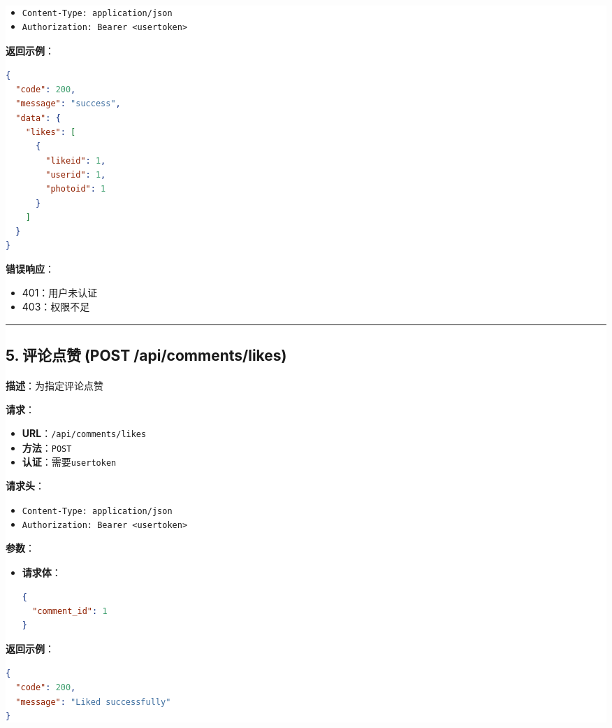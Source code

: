 * `Content-Type: application/json`
* `Authorization: Bearer <usertoken>`


**返回示例**：
```json
{
  "code": 200,
  "message": "success",
  "data": {
    "likes": [
      {
        "likeid": 1,
        "userid": 1,
        "photoid": 1
      }
    ]
  }
}
```

**错误响应**：
- 401：用户未认证
- 403：权限不足

---

## 5. 评论点赞 (POST /api/comments/likes)

**描述**：为指定评论点赞

**请求**：
* **URL**：`/api/comments/likes`
* **方法**：`POST`
* **认证**：需要`usertoken`

**请求头**：

* `Content-Type: application/json`
* `Authorization: Bearer <usertoken>`

**参数**：
* **请求体**：
  ```json
  {
    "comment_id": 1
  }
  ```

**返回示例**：
```json
{
  "code": 200,
  "message": "Liked successfully"
}
```
